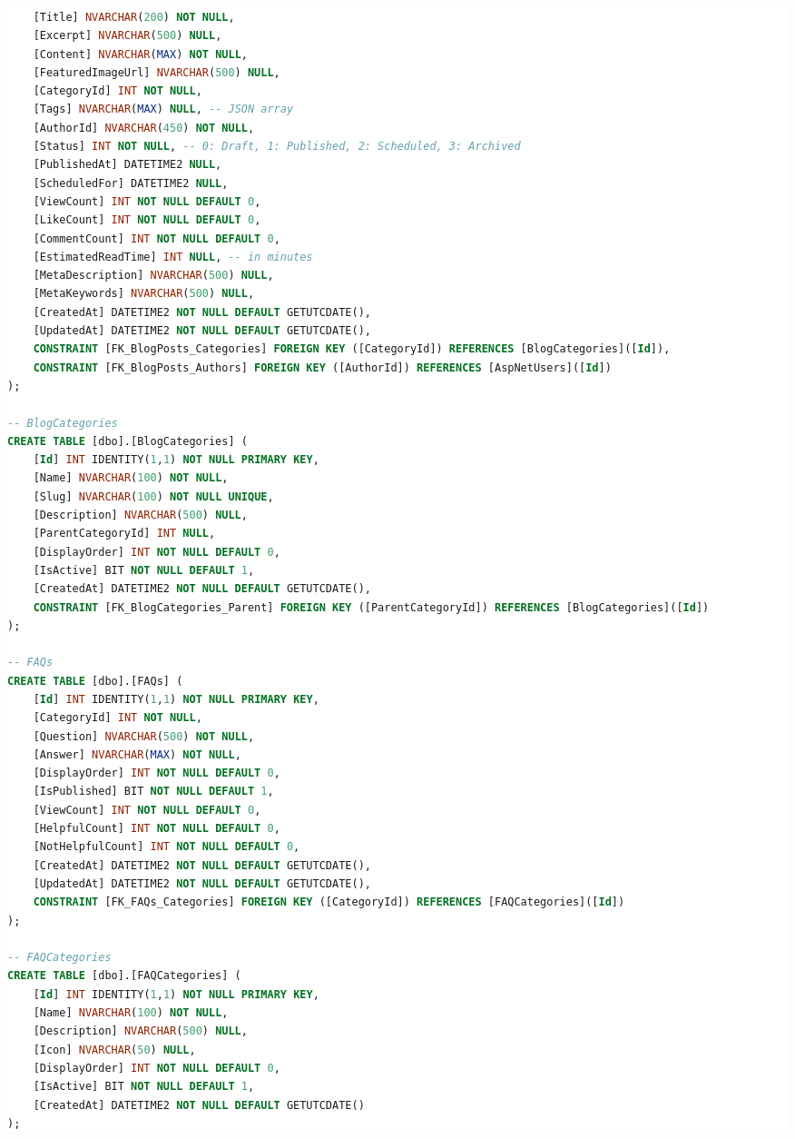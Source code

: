 ```sql
    [Title] NVARCHAR(200) NOT NULL,
    [Excerpt] NVARCHAR(500) NULL,
    [Content] NVARCHAR(MAX) NOT NULL,
    [FeaturedImageUrl] NVARCHAR(500) NULL,
    [CategoryId] INT NOT NULL,
    [Tags] NVARCHAR(MAX) NULL, -- JSON array
    [AuthorId] NVARCHAR(450) NOT NULL,
    [Status] INT NOT NULL, -- 0: Draft, 1: Published, 2: Scheduled, 3: Archived
    [PublishedAt] DATETIME2 NULL,
    [ScheduledFor] DATETIME2 NULL,
    [ViewCount] INT NOT NULL DEFAULT 0,
    [LikeCount] INT NOT NULL DEFAULT 0,
    [CommentCount] INT NOT NULL DEFAULT 0,
    [EstimatedReadTime] INT NULL, -- in minutes
    [MetaDescription] NVARCHAR(500) NULL,
    [MetaKeywords] NVARCHAR(500) NULL,
    [CreatedAt] DATETIME2 NOT NULL DEFAULT GETUTCDATE(),
    [UpdatedAt] DATETIME2 NOT NULL DEFAULT GETUTCDATE(),
    CONSTRAINT [FK_BlogPosts_Categories] FOREIGN KEY ([CategoryId]) REFERENCES [BlogCategories]([Id]),
    CONSTRAINT [FK_BlogPosts_Authors] FOREIGN KEY ([AuthorId]) REFERENCES [AspNetUsers]([Id])
);

-- BlogCategories
CREATE TABLE [dbo].[BlogCategories] (
    [Id] INT IDENTITY(1,1) NOT NULL PRIMARY KEY,
    [Name] NVARCHAR(100) NOT NULL,
    [Slug] NVARCHAR(100) NOT NULL UNIQUE,
    [Description] NVARCHAR(500) NULL,
    [ParentCategoryId] INT NULL,
    [DisplayOrder] INT NOT NULL DEFAULT 0,
    [IsActive] BIT NOT NULL DEFAULT 1,
    [CreatedAt] DATETIME2 NOT NULL DEFAULT GETUTCDATE(),
    CONSTRAINT [FK_BlogCategories_Parent] FOREIGN KEY ([ParentCategoryId]) REFERENCES [BlogCategories]([Id])
);

-- FAQs
CREATE TABLE [dbo].[FAQs] (
    [Id] INT IDENTITY(1,1) NOT NULL PRIMARY KEY,
    [CategoryId] INT NOT NULL,
    [Question] NVARCHAR(500) NOT NULL,
    [Answer] NVARCHAR(MAX) NOT NULL,
    [DisplayOrder] INT NOT NULL DEFAULT 0,
    [IsPublished] BIT NOT NULL DEFAULT 1,
    [ViewCount] INT NOT NULL DEFAULT 0,
    [HelpfulCount] INT NOT NULL DEFAULT 0,
    [NotHelpfulCount] INT NOT NULL DEFAULT 0,
    [CreatedAt] DATETIME2 NOT NULL DEFAULT GETUTCDATE(),
    [UpdatedAt] DATETIME2 NOT NULL DEFAULT GETUTCDATE(),
    CONSTRAINT [FK_FAQs_Categories] FOREIGN KEY ([CategoryId]) REFERENCES [FAQCategories]([Id])
);

-- FAQCategories
CREATE TABLE [dbo].[FAQCategories] (
    [Id] INT IDENTITY(1,1) NOT NULL PRIMARY KEY,
    [Name] NVARCHAR(100) NOT NULL,
    [Description] NVARCHAR(500) NULL,
    [Icon] NVARCHAR(50) NULL,
    [DisplayOrder] INT NOT NULL DEFAULT 0,
    [IsActive] BIT NOT NULL DEFAULT 1,
    [CreatedAt] DATETIME2 NOT NULL DEFAULT GETUTCDATE()
);
```
